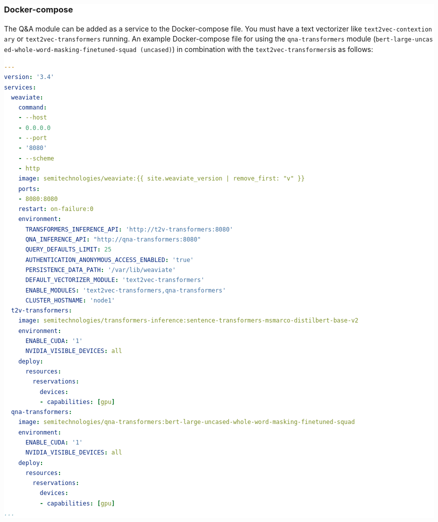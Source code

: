 ### Docker-compose

The Q&A module can be added as a service to the Docker-compose file. You must have a text vectorizer like `text2vec-contextionary` or `text2vec-transformers` running. An example Docker-compose file for using the `qna-transformers` module (`bert-large-uncased-whole-word-masking-finetuned-squad (uncased)`) in combination with the `text2vec-transformers`is as follows:

```yaml
---
version: '3.4'
services:
  weaviate:
    command:
    - --host
    - 0.0.0.0
    - --port
    - '8080'
    - --scheme
    - http
    image: semitechnologies/weaviate:{{ site.weaviate_version | remove_first: "v" }}
    ports:
    - 8080:8080
    restart: on-failure:0
    environment:
      TRANSFORMERS_INFERENCE_API: 'http://t2v-transformers:8080'
      QNA_INFERENCE_API: "http://qna-transformers:8080"
      QUERY_DEFAULTS_LIMIT: 25
      AUTHENTICATION_ANONYMOUS_ACCESS_ENABLED: 'true'
      PERSISTENCE_DATA_PATH: '/var/lib/weaviate'
      DEFAULT_VECTORIZER_MODULE: 'text2vec-transformers'
      ENABLE_MODULES: 'text2vec-transformers,qna-transformers'
      CLUSTER_HOSTNAME: 'node1'
  t2v-transformers:
    image: semitechnologies/transformers-inference:sentence-transformers-msmarco-distilbert-base-v2
    environment:
      ENABLE_CUDA: '1'
      NVIDIA_VISIBLE_DEVICES: all
    deploy:
      resources:
        reservations:
          devices:
          - capabilities: [gpu]
  qna-transformers:
    image: semitechnologies/qna-transformers:bert-large-uncased-whole-word-masking-finetuned-squad
    environment:
      ENABLE_CUDA: '1'
      NVIDIA_VISIBLE_DEVICES: all
    deploy:
      resources:
        reservations:
          devices:
          - capabilities: [gpu]
...
```
